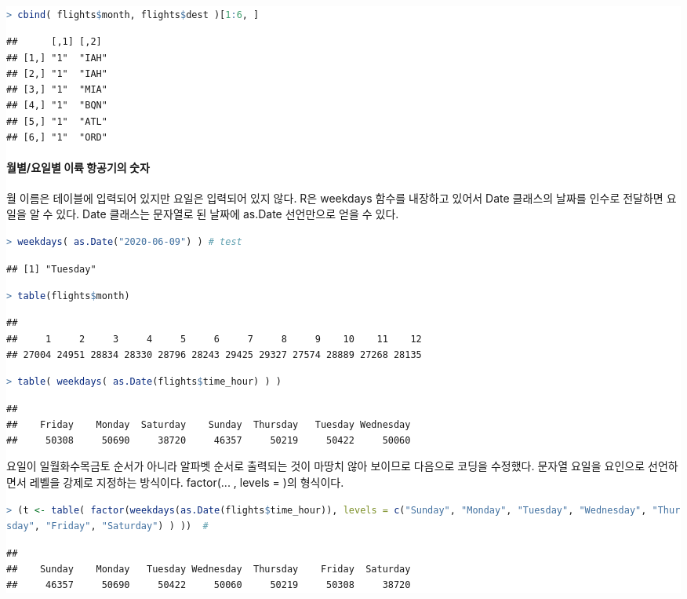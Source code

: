 
```r
> cbind( flights$month, flights$dest )[1:6, ]
```

```
##      [,1] [,2] 
## [1,] "1"  "IAH"
## [2,] "1"  "IAH"
## [3,] "1"  "MIA"
## [4,] "1"  "BQN"
## [5,] "1"  "ATL"
## [6,] "1"  "ORD"
```


#### 월별/요일별 이륙 항공기의 숫자

월 이름은 테이블에 입력되어 있지만 요일은 입력되어 있지 않다. R은 weekdays 함수를 내장하고 있어서 Date 클래스의 날짜를 인수로 전달하면 요일을 알 수 있다. Date 클래스는 문자열로 된 날짜에 as.Date 선언만으로 얻을 수 있다.


```r
> weekdays( as.Date("2020-06-09") ) # test
```

```
## [1] "Tuesday"
```

```r
> table(flights$month)
```

```
## 
##     1     2     3     4     5     6     7     8     9    10    11    12 
## 27004 24951 28834 28330 28796 28243 29425 29327 27574 28889 27268 28135
```

```r
> table( weekdays( as.Date(flights$time_hour) ) )
```

```
## 
##    Friday    Monday  Saturday    Sunday  Thursday   Tuesday Wednesday 
##     50308     50690     38720     46357     50219     50422     50060
```

요일이 일월화수목금토 순서가 아니라 알파벳 순서로 출력되는 것이 마땅치 않아 보이므로 다음으로 코딩을 수정했다. 문자열 요일을 요인으로 선언하면서 레벨을 강제로 지정하는 방식이다. factor(... , levels = )의 형식이다.


```r
> (t <- table( factor(weekdays(as.Date(flights$time_hour)), levels = c("Sunday", "Monday", "Tuesday", "Wednesday", "Thursday", "Friday", "Saturday") ) ))  #
```

```
## 
##    Sunday    Monday   Tuesday Wednesday  Thursday    Friday  Saturday 
##     46357     50690     50422     50060     50219     50308     38720
```
